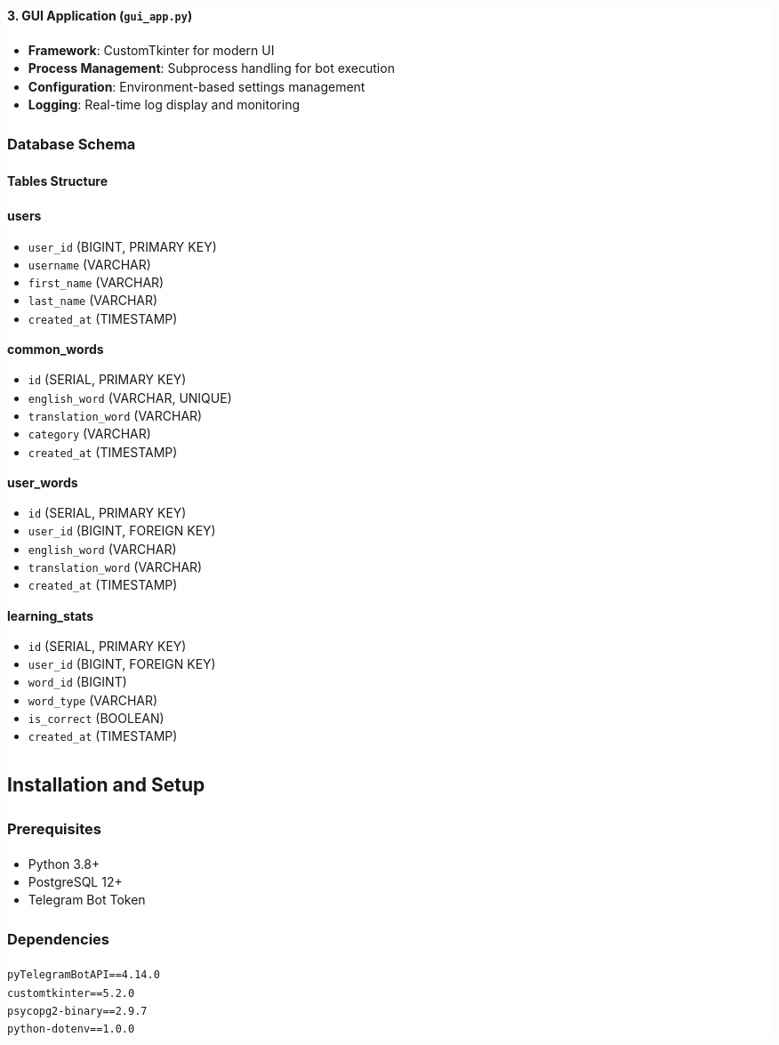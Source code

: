 #### 3. GUI Application (`gui_app.py`)
- **Framework**: CustomTkinter for modern UI
- **Process Management**: Subprocess handling for bot execution
- **Configuration**: Environment-based settings management
- **Logging**: Real-time log display and monitoring

### Database Schema

#### Tables Structure

**users**
- `user_id` (BIGINT, PRIMARY KEY)
- `username` (VARCHAR)
- `first_name` (VARCHAR)
- `last_name` (VARCHAR)
- `created_at` (TIMESTAMP)

**common_words**
- `id` (SERIAL, PRIMARY KEY)
- `english_word` (VARCHAR, UNIQUE)
- `translation_word` (VARCHAR)
- `category` (VARCHAR)
- `created_at` (TIMESTAMP)

**user_words**
- `id` (SERIAL, PRIMARY KEY)
- `user_id` (BIGINT, FOREIGN KEY)
- `english_word` (VARCHAR)
- `translation_word` (VARCHAR)
- `created_at` (TIMESTAMP)

**learning_stats**
- `id` (SERIAL, PRIMARY KEY)
- `user_id` (BIGINT, FOREIGN KEY)
- `word_id` (BIGINT)
- `word_type` (VARCHAR)
- `is_correct` (BOOLEAN)
- `created_at` (TIMESTAMP)

## Installation and Setup

### Prerequisites
- Python 3.8+
- PostgreSQL 12+
- Telegram Bot Token

### Dependencies
```
pyTelegramBotAPI==4.14.0
customtkinter==5.2.0
psycopg2-binary==2.9.7
python-dotenv==1.0.0
```
